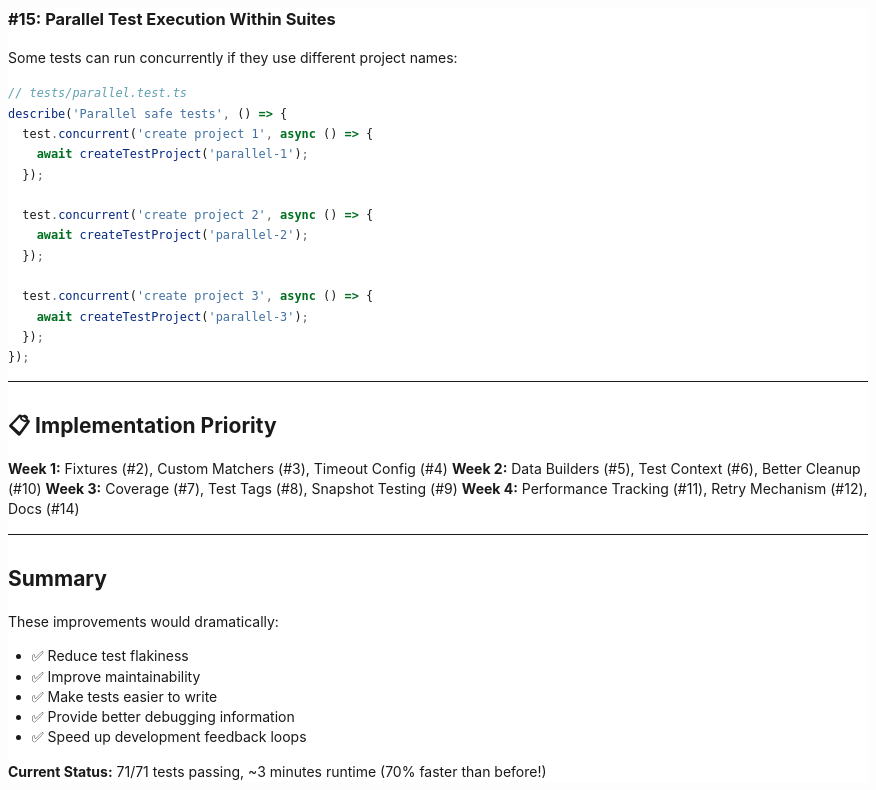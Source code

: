 
### #15: Parallel Test Execution Within Suites
Some tests can run concurrently if they use different project names:

```typescript
// tests/parallel.test.ts
describe('Parallel safe tests', () => {
  test.concurrent('create project 1', async () => {
    await createTestProject('parallel-1');
  });

  test.concurrent('create project 2', async () => {
    await createTestProject('parallel-2');
  });

  test.concurrent('create project 3', async () => {
    await createTestProject('parallel-3');
  });
});
```

---

## 📋 Implementation Priority

**Week 1:** Fixtures (#2), Custom Matchers (#3), Timeout Config (#4)
**Week 2:** Data Builders (#5), Test Context (#6), Better Cleanup (#10)
**Week 3:** Coverage (#7), Test Tags (#8), Snapshot Testing (#9)
**Week 4:** Performance Tracking (#11), Retry Mechanism (#12), Docs (#14)

---

## Summary

These improvements would dramatically:
- ✅ Reduce test flakiness
- ✅ Improve maintainability
- ✅ Make tests easier to write
- ✅ Provide better debugging information
- ✅ Speed up development feedback loops

**Current Status:** 71/71 tests passing, ~3 minutes runtime (70% faster than before!)
